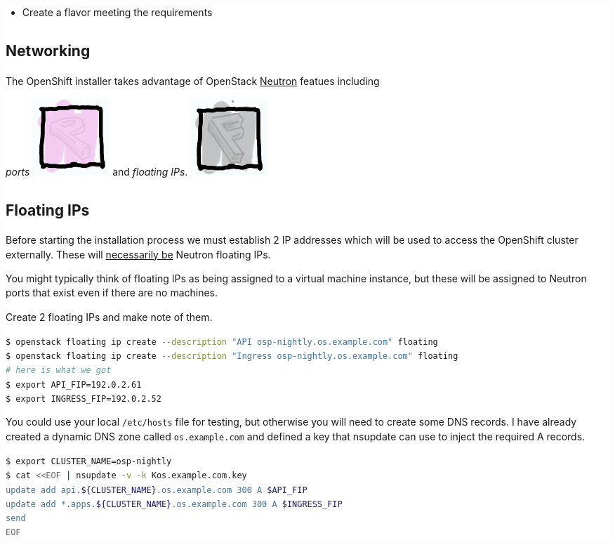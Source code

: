 * Create a flavor meeting the requirements

## Networking

The OpenShift installer takes advantage of OpenStack [Neutron](https://docs.openstack.org/api-ref/network/v2/) featues including

_ports_
![Neutron Port](/images/openshift-openstack-install-network-port.png) and _floating IPs_.  ![Neutron Floating IP](/images/openshift-openstack-install-network-floating.png)

## Floating IPs

Before starting the installation process we must establish 2 IP addresses which will be used to access the OpenShift cluster externally. These will [necessarily be](https://github.com/openshift/installer/issues/2670) Neutron floating IPs.

You might typically think of floating IPs as being assigned to a virtual machine instance, but these will be assigned to Neutron ports that exist even if there are no machines.

Create 2 floating IPs and make note of them.

```bash
$ openstack floating ip create --description "API osp-nightly.os.example.com" floating 
$ openstack floating ip create --description "Ingress osp-nightly.os.example.com" floating 
# here is what we got
$ export API_FIP=192.0.2.61
$ export INGRESS_FIP=192.0.2.52
```

You could use your local `/etc/hosts` file for testing, but otherwise you will need to create some DNS records. I have already created a dynamic DNS zone called `os.example.com` and defined a key that nsupdate can use to inject the required A records.

```bash
$ export CLUSTER_NAME=osp-nightly
$ cat <<EOF | nsupdate -v -k Kos.example.com.key
update add api.${CLUSTER_NAME}.os.example.com 300 A $API_FIP
update add *.apps.${CLUSTER_NAME}.os.example.com 300 A $INGRESS_FIP
send
EOF
```
